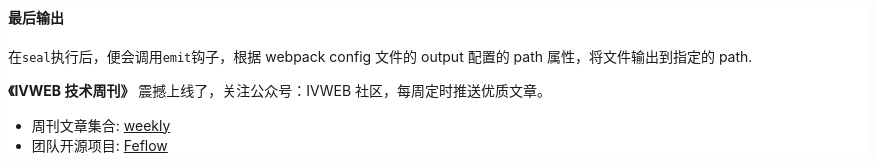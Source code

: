 #### 最后输出

在`seal`执行后，便会调用`emit`钩子，根据 webpack config 文件的 output 配置的 path 属性，将文件输出到指定的 path.

**《IVWEB 技术周刊》** 震撼上线了，关注公众号：IVWEB 社区，每周定时推送优质文章。

*   周刊文章集合: [weekly](https://link.juejin.cn?target=https%3A%2F%2Fgithub.com%2Ffeflow%2Fweekly "https://github.com/feflow/weekly")
*   团队开源项目: [Feflow](https://link.juejin.cn?target=https%3A%2F%2Fgithub.com%2Ffeflow%2Ffeflow "https://github.com/feflow/feflow")